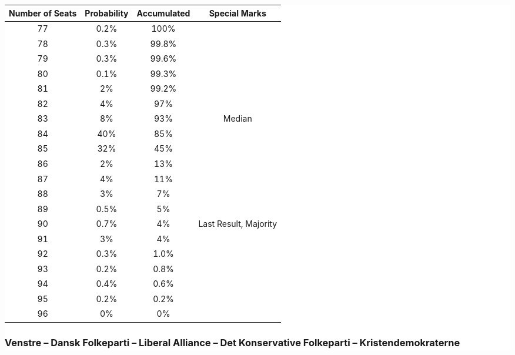 | Number of Seats | Probability | Accumulated | Special Marks |
|:---------------:|:-----------:|:-----------:|:-------------:|
| 77 | 0.2% | 100% |  |
| 78 | 0.3% | 99.8% |  |
| 79 | 0.3% | 99.6% |  |
| 80 | 0.1% | 99.3% |  |
| 81 | 2% | 99.2% |  |
| 82 | 4% | 97% |  |
| 83 | 8% | 93% | Median |
| 84 | 40% | 85% |  |
| 85 | 32% | 45% |  |
| 86 | 2% | 13% |  |
| 87 | 4% | 11% |  |
| 88 | 3% | 7% |  |
| 89 | 0.5% | 5% |  |
| 90 | 0.7% | 4% | Last Result, Majority |
| 91 | 3% | 4% |  |
| 92 | 0.3% | 1.0% |  |
| 93 | 0.2% | 0.8% |  |
| 94 | 0.4% | 0.6% |  |
| 95 | 0.2% | 0.2% |  |
| 96 | 0% | 0% |  |

### Venstre – Dansk Folkeparti – Liberal Alliance – Det Konservative Folkeparti – Kristendemokraterne
